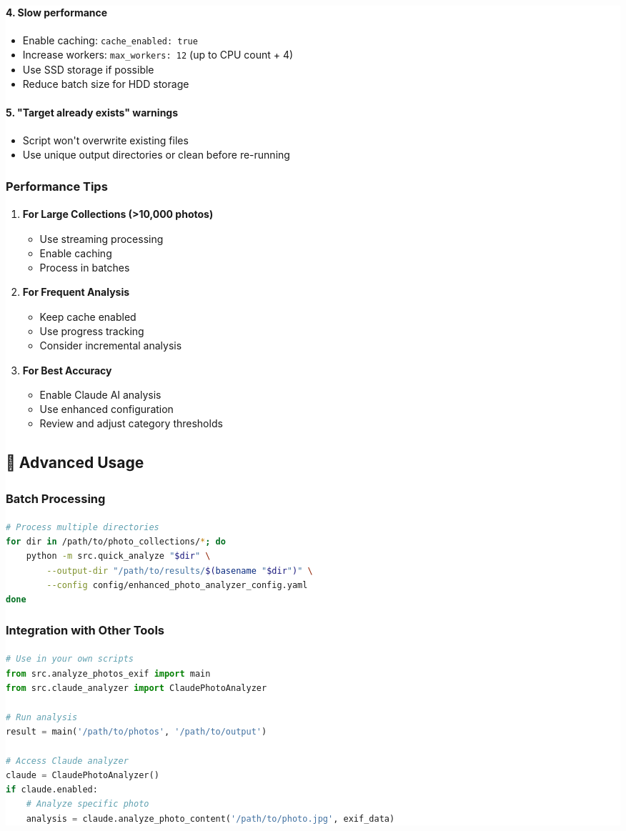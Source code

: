 #### 4. Slow performance
- Enable caching: `cache_enabled: true`
- Increase workers: `max_workers: 12` (up to CPU count + 4)
- Use SSD storage if possible
- Reduce batch size for HDD storage

#### 5. "Target already exists" warnings
- Script won't overwrite existing files
- Use unique output directories or clean before re-running

### Performance Tips

1. **For Large Collections (>10,000 photos)**
   - Use streaming processing
   - Enable caching
   - Process in batches

2. **For Frequent Analysis**
   - Keep cache enabled
   - Use progress tracking
   - Consider incremental analysis

3. **For Best Accuracy**
   - Enable Claude AI analysis
   - Use enhanced configuration
   - Review and adjust category thresholds

## 🔧 Advanced Usage

### Batch Processing
```bash
# Process multiple directories
for dir in /path/to/photo_collections/*; do
    python -m src.quick_analyze "$dir" \
        --output-dir "/path/to/results/$(basename "$dir")" \
        --config config/enhanced_photo_analyzer_config.yaml
done
```

### Integration with Other Tools
```python
# Use in your own scripts
from src.analyze_photos_exif import main
from src.claude_analyzer import ClaudePhotoAnalyzer

# Run analysis
result = main('/path/to/photos', '/path/to/output')

# Access Claude analyzer
claude = ClaudePhotoAnalyzer()
if claude.enabled:
    # Analyze specific photo
    analysis = claude.analyze_photo_content('/path/to/photo.jpg', exif_data)
```
